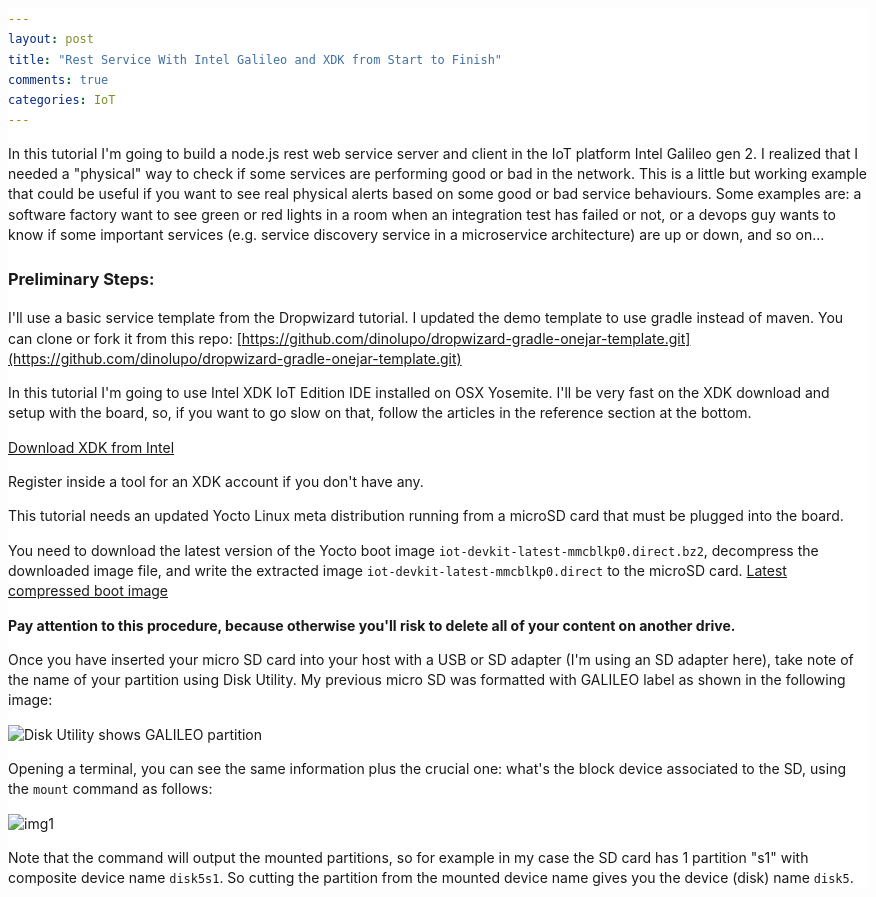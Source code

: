 ```yaml
---
layout: post
title: "Rest Service With Intel Galileo and XDK from Start to Finish"
comments: true
categories: IoT
---
```


In this tutorial I'm going to build a node.js rest web service server and client in the IoT platform Intel Galileo gen 2. I realized that I needed a "physical" way to check if some services are performing good or bad in the network. This is a little but working example that could be useful if you want to see real physical alerts based on some good or bad service behaviours. Some examples are: a software factory want to see green or red lights in a room when an integration test has failed or not, or a devops guy wants to know if some important services (e.g. service discovery service in a microservice architecture) are up or down, and so on... 

### Preliminary Steps:

I'll use a basic service template from the Dropwizard tutorial. I updated the demo template to use gradle instead of maven. You can clone or fork it from this repo: [https://github.com/dinolupo/dropwizard-gradle-onejar-template.git](https://github.com/dinolupo/dropwizard-gradle-onejar-template.git)

In this tutorial I'm going to use Intel XDK IoT Edition IDE installed on OSX Yosemite. I'll be very fast on the XDK download and setup with the board, so, if you want to go slow on that, follow the articles in the reference section at the bottom.  

[Download XDK from Intel](https://software.intel.com/en-us/html5/xdk-iot#download)

Register inside a tool for an XDK account if you don't have any.

This tutorial needs an updated Yocto Linux meta distribution running from a microSD card that must be plugged into the board. 

You need to download the latest version of the Yocto boot image ```iot-devkit-latest-mmcblkp0.direct.bz2```, decompress the downloaded image file, and write the extracted image ```iot-devkit-latest-mmcblkp0.direct``` to the microSD card.
[Latest compressed boot image](http://iotdk.intel.com/images/iot-devkit-latest-mmcblkp0.direct.bz2)

__Pay attention to this procedure, because otherwise you'll risk to delete all of your content on another drive.__

Once you have inserted your micro SD card into your host with a USB or SD adapter (I'm using an SD adapter here), take note of the name of your partition using Disk Utility. My previous micro SD was formatted with GALILEO label as shown in the following image:

![Disk Utility shows GALILEO partition]({{site.baseurl}}/assets/images/2015-05-23-n2.png)

Opening a terminal, you can see the same information plus the crucial one: what's the block device associated to the SD, using the ```mount``` command as follows:

![img1]({{site.baseurl}}/assets/images/2015-05-23-n1.png)

Note that the command will output the mounted partitions, so for example in my case the SD card has 1 partition "s1" with composite device name ```disk5s1```. So cutting the partition from the mounted device name gives you the device (disk) name ```disk5```.  
